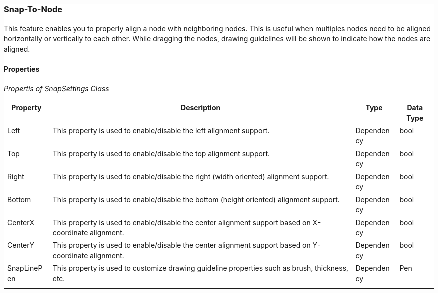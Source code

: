 ### Snap-To-Node

This feature enables you to properly align a node with neighboring nodes. This is useful when multiples nodes need to be aligned horizontally or vertically to each other. While dragging the nodes, drawing guidelines will be shown to indicate how the nodes are aligned.

#### Properties

_Propertis of SnapSettings Class_

<table>
<tr>
<th>
Property</th><th>
Description</th><th>
Type</th><th>
Data Type</th></tr>
<tr>
<td>
Left </td><td>
This property is used to enable/disable the left alignment support.</td><td>
Dependency</td><td>
bool</td></tr>
<tr>
<td>
Top </td><td>
This property is used to enable/disable the top alignment support.</td><td>
Dependency</td><td>
bool</td></tr>
<tr>
<td>
Right </td><td>
This property is used to enable/disable the right (width oriented) alignment support.</td><td>
Dependency</td><td>
bool</td></tr>
<tr>
<td>
Bottom</td><td>
This property is used to enable/disable the bottom (height oriented) alignment support.</td><td>
Dependency</td><td>
bool</td></tr>
<tr>
<td>
CenterX</td><td>
This property is used to enable/disable the center alignment support based on X-coordinate alignment.</td><td>
Dependency</td><td>
bool</td></tr>
<tr>
<td>
CenterY</td><td>
This property is used to enable/disable the center alignment support based on Y-coordinate alignment.</td><td>
Dependency</td><td>
bool</td></tr>
<tr>
<td>
SnapLinePen</td><td>
This property is used to customize drawing guideline properties such as brush, thickness, etc.</td><td>
Dependency</td><td>
Pen</td></tr>
<tr>
<td>